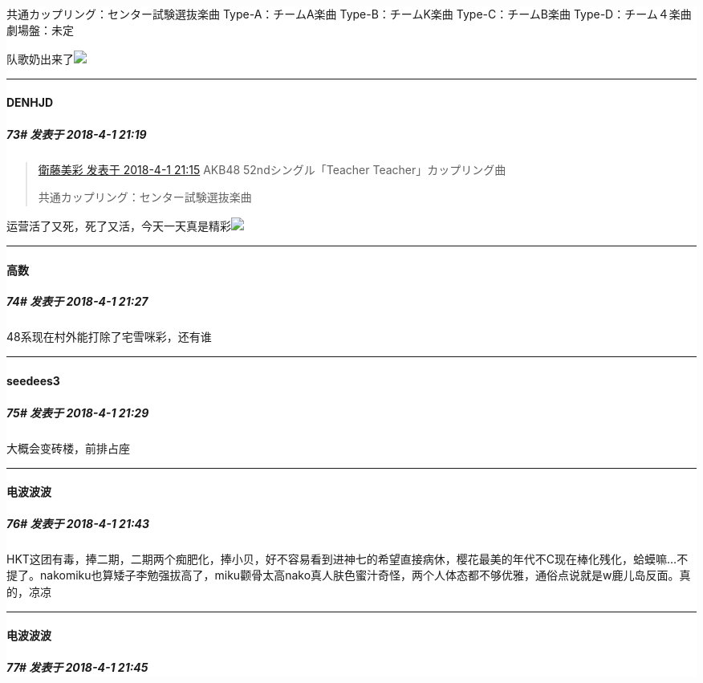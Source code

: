 共通カップリング：センター試験選抜楽曲
Type-A：チームA楽曲
Type-B：チームK楽曲
Type-C：チームB楽曲
Type-D：チーム４楽曲
劇場盤：未定


队歌奶出来了<img src="https://static.saraba1st.com/image/smiley/face2017/037.png" referrerpolicy="no-referrer">


-----

####  DENHJD  
##### 73#       发表于 2018-4-1 21:19


<blockquote><a href="httphttps://bbs.saraba1st.com/2b/forum.php?mod=redirect&amp;goto=findpost&amp;pid=39060264&amp;ptid=1595639" target="_blank">衛藤美彩 发表于 2018-4-1 21:15</a>
AKB48 52ndシングル「Teacher Teacher」カップリング曲

共通カップリング：センター試験選抜楽曲</blockquote>
运营活了又死，死了又活，今天一天真是精彩<img src="https://static.saraba1st.com/image/smiley/face2017/034.png" referrerpolicy="no-referrer">


-----

####  高数  
##### 74#       发表于 2018-4-1 21:27


48系现在村外能打除了宅雪咪彩，还有谁


-----

####  seedees3  
##### 75#       发表于 2018-4-1 21:29


大概会变砖楼，前排占座


-----

####  电波波波  
##### 76#       发表于 2018-4-1 21:43


HKT这团有毒，捧二期，二期两个痴肥化，捧小贝，好不容易看到进神七的希望直接病休，樱花最美的年代不C现在棒化残化，蛤蟆嘛…不提了。nakomiku也算矮子李勉强拔高了，miku颧骨太高nako真人肤色蜜汁奇怪，两个人体态都不够优雅，通俗点说就是w鹿儿岛反面。真的，凉凉


-----

####  电波波波  
##### 77#       发表于 2018-4-1 21:45
